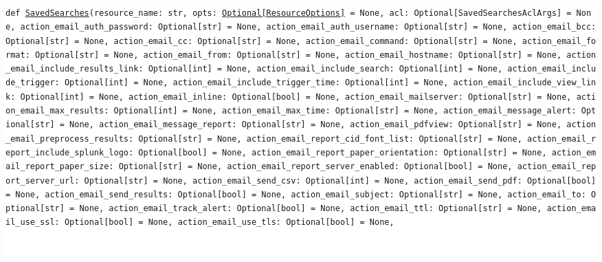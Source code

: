<div class="highlight"><pre class="chroma"><code class="language-python" data-lang="python"><span class="k">def </span><span class="nx"><a href="/docs/reference/pkg/python/pulumi_splunk/#pulumi_splunk.SavedSearches">SavedSearches</a></span><span class="p">(</span><span class="nx">resource_name</span><span class="p">:</span> <span class="nx">str</span><span class="p">, </span><span class="nx">opts</span><span class="p">:</span> <span class="nx"><a href="/docs/reference/pkg/python/pulumi/#pulumi.ResourceOptions">Optional[ResourceOptions]</a></span> = None<span class="p">, </span><span class="nx">acl</span><span class="p">:</span> <span class="nx">Optional[SavedSearchesAclArgs]</span> = None<span class="p">, </span><span class="nx">action_email_auth_password</span><span class="p">:</span> <span class="nx">Optional[str]</span> = None<span class="p">, </span><span class="nx">action_email_auth_username</span><span class="p">:</span> <span class="nx">Optional[str]</span> = None<span class="p">, </span><span class="nx">action_email_bcc</span><span class="p">:</span> <span class="nx">Optional[str]</span> = None<span class="p">, </span><span class="nx">action_email_cc</span><span class="p">:</span> <span class="nx">Optional[str]</span> = None<span class="p">, </span><span class="nx">action_email_command</span><span class="p">:</span> <span class="nx">Optional[str]</span> = None<span class="p">, </span><span class="nx">action_email_format</span><span class="p">:</span> <span class="nx">Optional[str]</span> = None<span class="p">, </span><span class="nx">action_email_from</span><span class="p">:</span> <span class="nx">Optional[str]</span> = None<span class="p">, </span><span class="nx">action_email_hostname</span><span class="p">:</span> <span class="nx">Optional[str]</span> = None<span class="p">, </span><span class="nx">action_email_include_results_link</span><span class="p">:</span> <span class="nx">Optional[int]</span> = None<span class="p">, </span><span class="nx">action_email_include_search</span><span class="p">:</span> <span class="nx">Optional[int]</span> = None<span class="p">, </span><span class="nx">action_email_include_trigger</span><span class="p">:</span> <span class="nx">Optional[int]</span> = None<span class="p">, </span><span class="nx">action_email_include_trigger_time</span><span class="p">:</span> <span class="nx">Optional[int]</span> = None<span class="p">, </span><span class="nx">action_email_include_view_link</span><span class="p">:</span> <span class="nx">Optional[int]</span> = None<span class="p">, </span><span class="nx">action_email_inline</span><span class="p">:</span> <span class="nx">Optional[bool]</span> = None<span class="p">, </span><span class="nx">action_email_mailserver</span><span class="p">:</span> <span class="nx">Optional[str]</span> = None<span class="p">, </span><span class="nx">action_email_max_results</span><span class="p">:</span> <span class="nx">Optional[int]</span> = None<span class="p">, </span><span class="nx">action_email_max_time</span><span class="p">:</span> <span class="nx">Optional[str]</span> = None<span class="p">, </span><span class="nx">action_email_message_alert</span><span class="p">:</span> <span class="nx">Optional[str]</span> = None<span class="p">, </span><span class="nx">action_email_message_report</span><span class="p">:</span> <span class="nx">Optional[str]</span> = None<span class="p">, </span><span class="nx">action_email_pdfview</span><span class="p">:</span> <span class="nx">Optional[str]</span> = None<span class="p">, </span><span class="nx">action_email_preprocess_results</span><span class="p">:</span> <span class="nx">Optional[str]</span> = None<span class="p">, </span><span class="nx">action_email_report_cid_font_list</span><span class="p">:</span> <span class="nx">Optional[str]</span> = None<span class="p">, </span><span class="nx">action_email_report_include_splunk_logo</span><span class="p">:</span> <span class="nx">Optional[bool]</span> = None<span class="p">, </span><span class="nx">action_email_report_paper_orientation</span><span class="p">:</span> <span class="nx">Optional[str]</span> = None<span class="p">, </span><span class="nx">action_email_report_paper_size</span><span class="p">:</span> <span class="nx">Optional[str]</span> = None<span class="p">, </span><span class="nx">action_email_report_server_enabled</span><span class="p">:</span> <span class="nx">Optional[bool]</span> = None<span class="p">, </span><span class="nx">action_email_report_server_url</span><span class="p">:</span> <span class="nx">Optional[str]</span> = None<span class="p">, </span><span class="nx">action_email_send_csv</span><span class="p">:</span> <span class="nx">Optional[int]</span> = None<span class="p">, </span><span class="nx">action_email_send_pdf</span><span class="p">:</span> <span class="nx">Optional[bool]</span> = None<span class="p">, </span><span class="nx">action_email_send_results</span><span class="p">:</span> <span class="nx">Optional[bool]</span> = None<span class="p">, </span><span class="nx">action_email_subject</span><span class="p">:</span> <span class="nx">Optional[str]</span> = None<span class="p">, </span><span class="nx">action_email_to</span><span class="p">:</span> <span class="nx">Optional[str]</span> = None<span class="p">, </span><span class="nx">action_email_track_alert</span><span class="p">:</span> <span class="nx">Optional[bool]</span> = None<span class="p">, </span><span class="nx">action_email_ttl</span><span class="p">:</span> <span class="nx">Optional[str]</span> = None<span class="p">, </span><span class="nx">action_email_use_ssl</span><span class="p">:</span> <span class="nx">Optional[bool]</span> = None<span class="p">, </span><span class="nx">action_email_use_tls</span><span class="p">:</span> <span class="nx">Optional[bool]</span> = None<span class="p">,